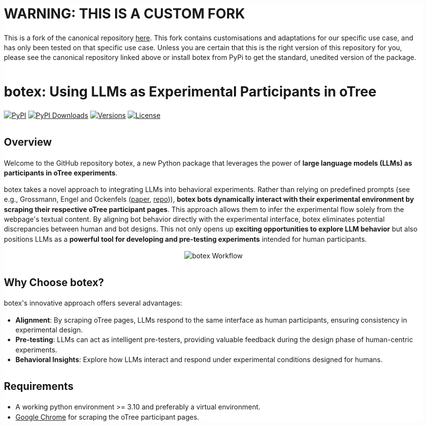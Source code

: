 # WARNING:  THIS IS A CUSTOM FORK

This is a fork of the canonical repository [here](https://github.com/trr266/botex/).  This fork contains customisations and adaptations for our specific use case, and has only been tested on that specific use case.  Unless you are certain that this is the right version of this repository for you, please see the canonical repository linked above or install botex from PyPi to get the standard, unedited version of the package.


# botex: Using LLMs as Experimental Participants in oTree 
[![PyPI](https://img.shields.io/pypi/v/botex.svg)](https://pypi.python.org/pypi/botex)
[![PyPI Downloads](https://static.pepy.tech/badge/botex)](https://pepy.tech/projects/botex)
[![Versions](https://img.shields.io/pypi/pyversions/botex.svg)](https://pypi.python.org/pypi/botex)
[![License](https://img.shields.io/github/license/trr266/botex.svg)](https://github.com/trr266/botex/blob/main/LICENSE)

## Overview

Welcome to the GitHub repository botex, a new Python package that leverages the power of **large language models (LLMs) as participants in oTree experiments**.

botex takes a novel approach to integrating LLMs into behavioral experiments. Rather than relying on predefined prompts (see e.g., Grossmann, Engel and Ockenfels ([paper](https://papers.ssrn.com/sol3/papers.cfm?abstract_id=4682602), [repo](https://github.com/mrpg/ego))), **botex bots dynamically interact with their experimental environment by scraping their respective oTree participant pages**. This approach allows them to infer the experimental flow solely from the webpage's textual content. By aligning bot behavior directly with the experimental interface, botex eliminates potential discrepancies between human and bot designs. This not only opens up **exciting opportunities to explore LLM behavior** but also positions LLMs as a **powerful tool for developing and pre-testing experiments** intended for human participants.

<p style="text-align: center;">
  <img src="https://raw.githubusercontent.com/trr266/botex/main/docs/assets/images/index_botex_workflow.svg" alt="botex Workflow" width="80%">
</p>

## Why Choose botex?

botex's innovative approach offers several advantages:

- **Alignment**: By scraping oTree pages, LLMs respond to the same interface as human participants, ensuring consistency in experimental design.
- **Pre-testing**: LLMs can act as intelligent pre-testers, providing valuable feedback during the design phase of human-centric experiments.
- **Behavioral Insights**: Explore how LLMs interact and respond under experimental conditions designed for humans.

## Requirements

- A working python environment >= 3.10 and preferably a virtual environment.
- [Google Chrome](https://www.google.com/chrome/) for scraping the oTree participant pages.
